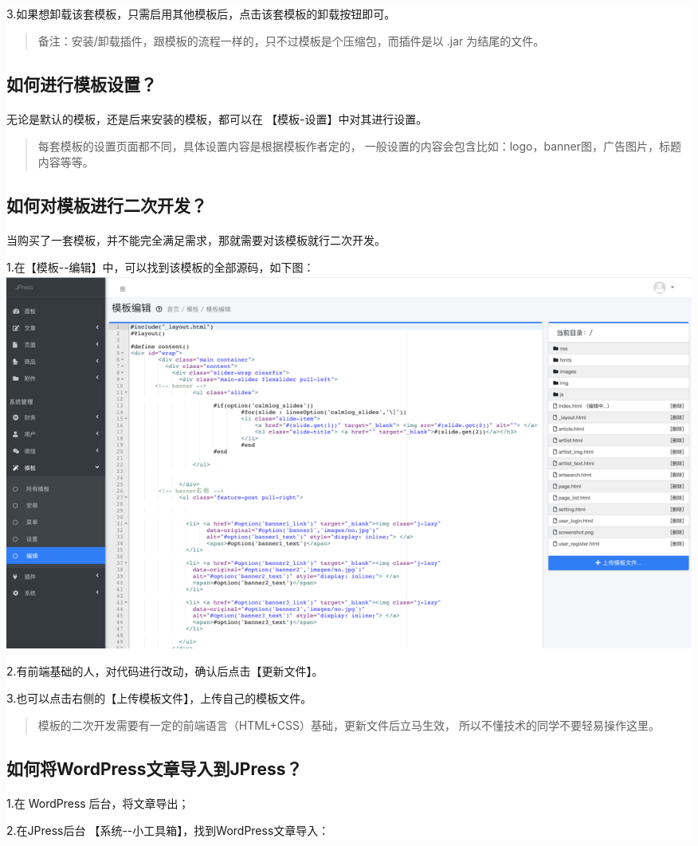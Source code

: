3.如果想卸载该套模板，只需启用其他模板后，点击该套模板的卸载按钮即可。

> 备注：安装/卸载插件，跟模板的流程一样的，只不过模板是个压缩包，而插件是以 .jar 为结尾的文件。


## 如何进行模板设置？

无论是默认的模板，还是后来安装的模板，都可以在 【模板-设置】中对其进行设置。
> 每套模板的设置页面都不同，具体设置内容是根据模板作者定的，
一般设置的内容会包含比如：logo，banner图，广告图片，标题内容等等。

## 如何对模板进行二次开发？
当购买了一套模板，并不能完全满足需求，那就需要对该模板就行二次开发。

1.在【模板--编辑】中，可以找到该模板的全部源码，如下图：
![](./admin-doc/code.png)

2.有前端基础的人，对代码进行改动，确认后点击【更新文件】。

3.也可以点击右侧的【上传模板文件】，上传自己的模板文件。

> 模板的二次开发需要有一定的前端语言（HTML+CSS）基础，更新文件后立马生效，
所以不懂技术的同学不要轻易操作这里。

## 如何将WordPress文章导入到JPress？
1.在 WordPress 后台，将文章导出；

2.在JPress后台 【系统--小工具箱】，找到WordPress文章导入：